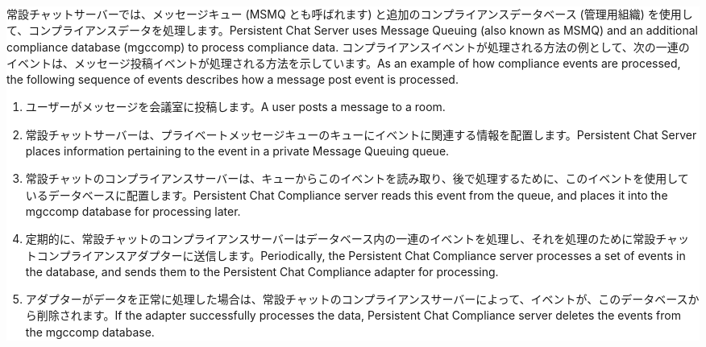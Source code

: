 <span data-ttu-id="3c0e1-201">常設チャットサーバーでは、メッセージキュー (MSMQ とも呼ばれます) と追加のコンプライアンスデータベース (管理用組織) を使用して、コンプライアンスデータを処理します。</span><span class="sxs-lookup"><span data-stu-id="3c0e1-201">Persistent Chat Server uses Message Queuing (also known as MSMQ) and an additional compliance database (mgccomp) to process compliance data.</span></span> <span data-ttu-id="3c0e1-202">コンプライアンスイベントが処理される方法の例として、次の一連のイベントは、メッセージ投稿イベントが処理される方法を示しています。</span><span class="sxs-lookup"><span data-stu-id="3c0e1-202">As an example of how compliance events are processed, the following sequence of events describes how a message post event is processed.</span></span>

1.  <span data-ttu-id="3c0e1-203">ユーザーがメッセージを会議室に投稿します。</span><span class="sxs-lookup"><span data-stu-id="3c0e1-203">A user posts a message to a room.</span></span>

2.  <span data-ttu-id="3c0e1-204">常設チャットサーバーは、プライベートメッセージキューのキューにイベントに関連する情報を配置します。</span><span class="sxs-lookup"><span data-stu-id="3c0e1-204">Persistent Chat Server places information pertaining to the event in a private Message Queuing queue.</span></span>

3.  <span data-ttu-id="3c0e1-205">常設チャットのコンプライアンスサーバーは、キューからこのイベントを読み取り、後で処理するために、このイベントを使用しているデータベースに配置します。</span><span class="sxs-lookup"><span data-stu-id="3c0e1-205">Persistent Chat Compliance server reads this event from the queue, and places it into the mgccomp database for processing later.</span></span>

4.  <span data-ttu-id="3c0e1-206">定期的に、常設チャットのコンプライアンスサーバーはデータベース内の一連のイベントを処理し、それを処理のために常設チャットコンプライアンスアダプターに送信します。</span><span class="sxs-lookup"><span data-stu-id="3c0e1-206">Periodically, the Persistent Chat Compliance server processes a set of events in the database, and sends them to the Persistent Chat Compliance adapter for processing.</span></span>

5.  <span data-ttu-id="3c0e1-207">アダプターがデータを正常に処理した場合は、常設チャットのコンプライアンスサーバーによって、イベントが、このデータベースから削除されます。</span><span class="sxs-lookup"><span data-stu-id="3c0e1-207">If the adapter successfully processes the data, Persistent Chat Compliance server deletes the events from the mgccomp database.</span></span>

<span data-ttu-id="3c0e1-208"></div>

</div>

<span> </span>

</div>

</div>

</span><span class="sxs-lookup"><span data-stu-id="3c0e1-208"></div>

</div>

<span> </span>

</div>

</div>

</span></span></div>

